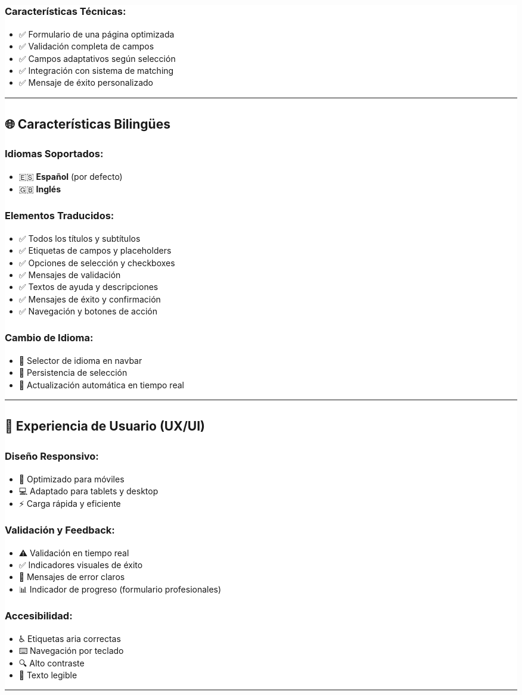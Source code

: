 ### **Características Técnicas:**
- ✅ Formulario de una página optimizada
- ✅ Validación completa de campos
- ✅ Campos adaptativos según selección
- ✅ Integración con sistema de matching
- ✅ Mensaje de éxito personalizado

---

## 🌐 Características Bilingües

### **Idiomas Soportados:**
- 🇪🇸 **Español** (por defecto)
- 🇬🇧 **Inglés**

### **Elementos Traducidos:**
- ✅ Todos los títulos y subtítulos
- ✅ Etiquetas de campos y placeholders
- ✅ Opciones de selección y checkboxes
- ✅ Mensajes de validación
- ✅ Textos de ayuda y descripciones
- ✅ Mensajes de éxito y confirmación
- ✅ Navegación y botones de acción

### **Cambio de Idioma:**
- 🔄 Selector de idioma en navbar
- 🔄 Persistencia de selección
- 🔄 Actualización automática en tiempo real

---

## 🎨 Experiencia de Usuario (UX/UI)

### **Diseño Responsivo:**
- 📱 Optimizado para móviles
- 💻 Adaptado para tablets y desktop
- ⚡ Carga rápida y eficiente

### **Validación y Feedback:**
- ⚠️ Validación en tiempo real
- ✅ Indicadores visuales de éxito
- 🚫 Mensajes de error claros
- 📊 Indicador de progreso (formulario profesionales)

### **Accesibilidad:**
- ♿ Etiquetas aria correctas
- ⌨️ Navegación por teclado
- 🔍 Alto contraste
- 📖 Texto legible

---